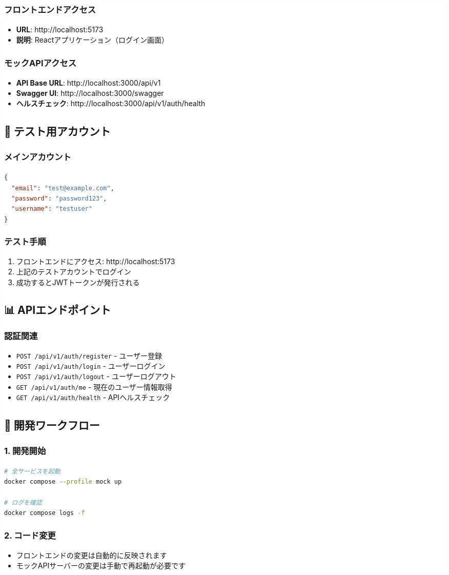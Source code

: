 ### フロントエンドアクセス
- **URL**: http://localhost:5173
- **説明**: Reactアプリケーション（ログイン画面）

### モックAPIアクセス
- **API Base URL**: http://localhost:3000/api/v1
- **Swagger UI**: http://localhost:3000/swagger
- **ヘルスチェック**: http://localhost:3000/api/v1/auth/health

## 🧪 テスト用アカウント

### メインアカウント
```json
{
  "email": "test@example.com",
  "password": "password123",
  "username": "testuser"
}
```

### テスト手順
1. フロントエンドにアクセス: http://localhost:5173
2. 上記のテストアカウントでログイン
3. 成功するとJWTトークンが発行される

## 📊 APIエンドポイント

### 認証関連
- `POST /api/v1/auth/register` - ユーザー登録
- `POST /api/v1/auth/login` - ユーザーログイン
- `POST /api/v1/auth/logout` - ユーザーログアウト
- `GET /api/v1/auth/me` - 現在のユーザー情報取得
- `GET /api/v1/auth/health` - APIヘルスチェック

## 🔄 開発ワークフロー

### 1. 開発開始
```bash
# 全サービスを起動
docker compose --profile mock up

# ログを確認
docker compose logs -f
```

### 2. コード変更
- フロントエンドの変更は自動的に反映されます
- モックAPIサーバーの変更は手動で再起動が必要です
